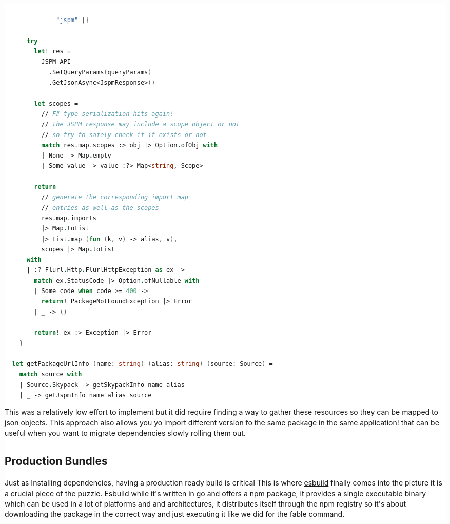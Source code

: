 ```fsharp

              "jspm" |}

      try
        let! res =
          JSPM_API
            .SetQueryParams(queryParams)
            .GetJsonAsync<JspmResponse>()

        let scopes =
          // F# type serialization hits again!
          // the JSPM response may include a scope object or not
          // so try to safely check if it exists or not
          match res.map.scopes :> obj |> Option.ofObj with
          | None -> Map.empty
          | Some value -> value :?> Map<string, Scope>

        return
          // generate the corresponding import map
          // entries as well as the scopes
          res.map.imports
          |> Map.toList
          |> List.map (fun (k, v) -> alias, v),
          scopes |> Map.toList
      with
      | :? Flurl.Http.FlurlHttpException as ex ->
        match ex.StatusCode |> Option.ofNullable with
        | Some code when code >= 400 ->
          return! PackageNotFoundException |> Error
        | _ -> ()

        return! ex :> Exception |> Error
    }

  let getPackageUrlInfo (name: string) (alias: string) (source: Source) =
    match source with
    | Source.Skypack -> getSkypackInfo name alias
    | _ -> getJspmInfo name alias source
```

This was a relatively low effort to implement but it did require finding a way to gather these resources so they can be mapped to json objects. This approach also allows you yo import different version fo the same package in the same application! that can be useful when you want to migrate dependencies slowly rolling them out.

## Production Bundles

Just as Installing dependencies, having a production ready build is critical This is where [esbuild] finally comes into the picture it is a crucial piece of the puzzle. Esbuild while it's written in go and offers a npm package, it provides a single executable binary which can be used in a lot of platforms and and architectures, it distributes itself through the npm registry so it's about downloading the package in the correct way and just executing it like we did for the fable command.


[fable]: https://fable.io/
[parcel]: https://parceljs.org/
[fuse-box]: https://fuse-box.org/
[webpack]: https://webpack.js.org/
[cliwrap]: https://github.com/Tyrrrz/CliWrap
[fable real world]: https://github.com/AngelMunoz/real-world-fable
[snowpack]: https://www.snowpack.dev/
[vitejs]: https://vitejs.dev/
[unbundled]: https://www.snowpack.dev/concepts/how-snowpack-works#unbundled-development
[import maps]: https://github.com/WICG/import-maps
[suave]: https://suave.io/
[saturn]: https://saturnframework.org/
[esbuild]: https://esbuild.github.io/
[published about sse]: https://dev.to/tunaxor/server-sent-events-with-saturn-and-fsharp-m6b
[import map generator]: https://generator.jspm.io/
[yarp]: https://microsoft.github.io/reverse-proxy/articles/direct-forwarding.html
[there's an hmr spec]: https://github.com/snowpackjs/esm-hmr
[elmish.hmr]: https://elmish.github.io/hmr/
[fable.lit]: https://fable.io/Fable.Lit/
[webworkers]: https://developer.mozilla.org/en-US/docs/Web/API/Web_Workers_API/Using_web_workers
[perla]: https://perla-docs.web.app/
[esm modules]: https://developer.mozilla.org/en-US/docs/Web/JavaScript/Guide/Modules
[fsharp.control.reactive]: http://fsprojects.github.io/FSharp.Control.Reactive/
[@yaurthek]: https://twitter.com/Yaurthek
